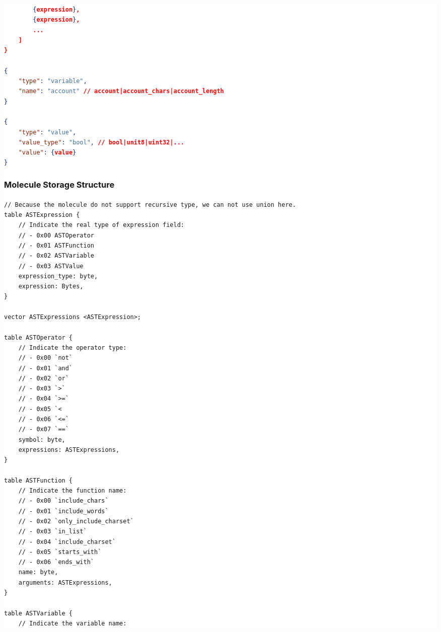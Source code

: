 ```json
        {expression},
        {expression},
        ...
    ]
}

{
    "type": "variable",
    "name": "account" // account|account_chars|account_length
}

{
    "type": "value",
    "value_type": "bool", // bool|unit8|uint32|...
    "value": {value}
}
```

### Molecule Storage Structure

```
// Because the molecule do not support recursive type, we can not use union here.
table ASTExpression {
    // Indicate the real type of expression field:
    // - 0x00 ASTOperator
    // - 0x01 ASTFunction
    // - 0x02 ASTVariable
    // - 0x03 ASTValue
    expression_type: byte,
    expression: Bytes,
}

vector ASTExpressions <ASTExpression>;

table ASTOperator {
    // Indicate the operator type:
    // - 0x00 `not`
    // - 0x01 `and`
    // - 0x02 `or`
    // - 0x03 `>`
    // - 0x04 `>=`
    // - 0x05 `<
    // - 0x06 `<=`
    // - 0x07 `==`
    symbol: byte,
    expressions: ASTExpressions,
}

table ASTFunction {
    // Indicate the function name:
    // - 0x00 `include_chars`
    // - 0x01 `include_words`
    // - 0x02 `only_include_charset`
    // - 0x03 `in_list`
    // - 0x04 `include_charset`
    // - 0x05 `starts_with`
    // - 0x06 `ends_with`
    name: byte,
    arguments: ASTExpressions,
}

table ASTVariable {
    // Indicate the variable name:
```